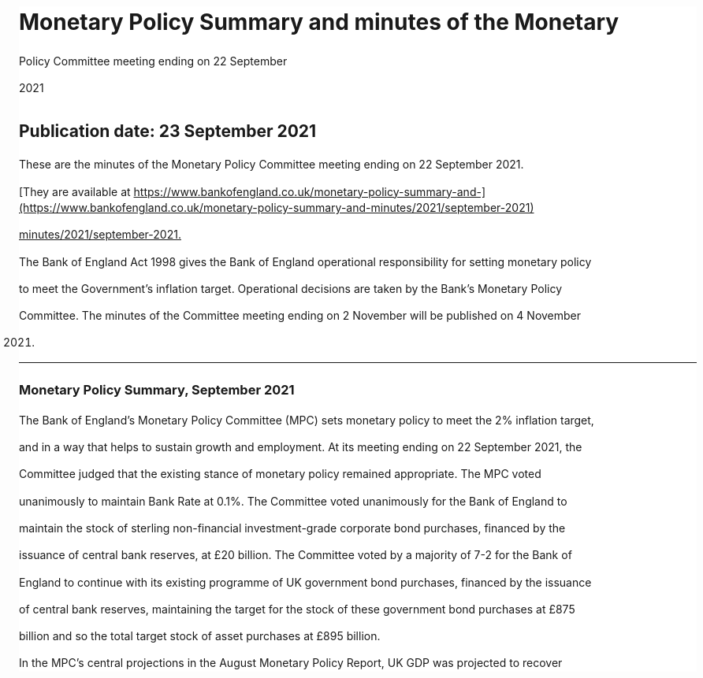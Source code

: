 # Monetary Policy Summary and minutes of the Monetary

 Policy Committee meeting ending on 22 September

 2021

## Publication date: 23 September 2021

These are the minutes of the Monetary Policy Committee meeting ending on 22 September 2021.

[They are available at https://www.bankofengland.co.uk/monetary-policy-summary-and-](https://www.bankofengland.co.uk/monetary-policy-summary-and-minutes/2021/september-2021)

[minutes/2021/september-2021.](https://www.bankofengland.co.uk/monetary-policy-summary-and-minutes/2021/september-2021)

The Bank of England Act 1998 gives the Bank of England operational responsibility for setting monetary policy

to meet the Government’s inflation target. Operational decisions are taken by the Bank’s Monetary Policy

Committee. The minutes of the Committee meeting ending on 2 November will be published on 4 November

2021.


-----

### Monetary Policy Summary, September 2021

The Bank of England’s Monetary Policy Committee (MPC) sets monetary policy to meet the 2% inflation target,

and in a way that helps to sustain growth and employment. At its meeting ending on 22 September 2021, the

Committee judged that the existing stance of monetary policy remained appropriate. The MPC voted

unanimously to maintain Bank Rate at 0.1%. The Committee voted unanimously for the Bank of England to

maintain the stock of sterling non-financial investment-grade corporate bond purchases, financed by the

issuance of central bank reserves, at £20 billion. The Committee voted by a majority of 7-2 for the Bank of

England to continue with its existing programme of UK government bond purchases, financed by the issuance

of central bank reserves, maintaining the target for the stock of these government bond purchases at £875

billion and so the total target stock of asset purchases at £895 billion.

In the MPC’s central projections in the August Monetary Policy Report, UK GDP was projected to recover
